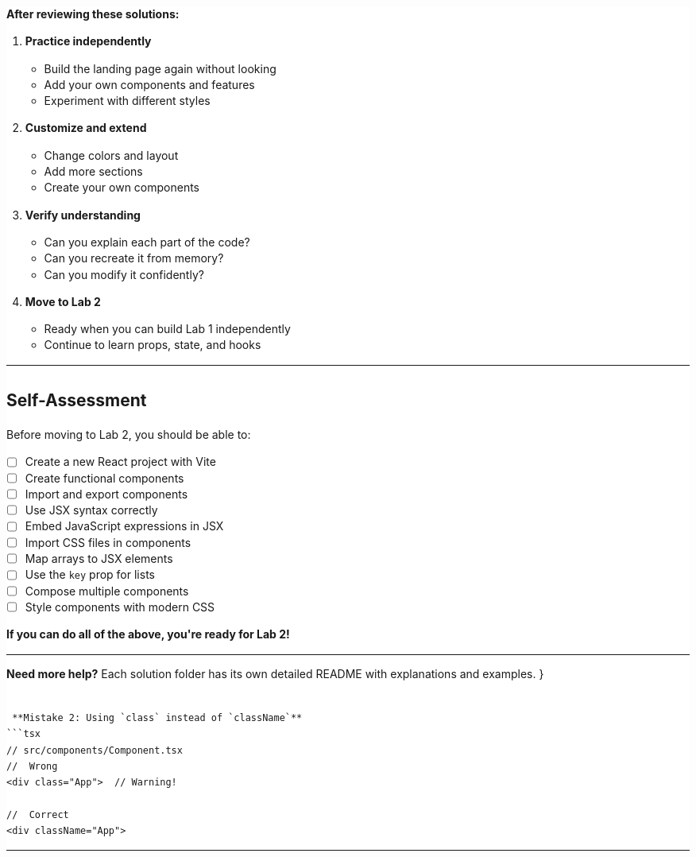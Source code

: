 **After reviewing these solutions:**

1. **Practice independently**
   - Build the landing page again without looking
   - Add your own components and features
   - Experiment with different styles

2. **Customize and extend**
   - Change colors and layout
   - Add more sections
   - Create your own components

3. **Verify understanding**
   - Can you explain each part of the code?
   - Can you recreate it from memory?
   - Can you modify it confidently?

4. **Move to Lab 2**
   - Ready when you can build Lab 1 independently
   - Continue to learn props, state, and hooks

---

##  Self-Assessment

Before moving to Lab 2, you should be able to:

- [ ] Create a new React project with Vite
- [ ] Create functional components
- [ ] Import and export components
- [ ] Use JSX syntax correctly
- [ ] Embed JavaScript expressions in JSX
- [ ] Import CSS files in components
- [ ] Map arrays to JSX elements
- [ ] Use the `key` prop for lists
- [ ] Compose multiple components
- [ ] Style components with modern CSS

**If you can do all of the above, you're ready for Lab 2!**

---

**Need more help?** Each solution folder has its own detailed README with explanations and examples.
}
```

 **Mistake 2: Using `class` instead of `className`**
```tsx
// src/components/Component.tsx
//  Wrong
<div class="App">  // Warning!

//  Correct
<div className="App">
```

---